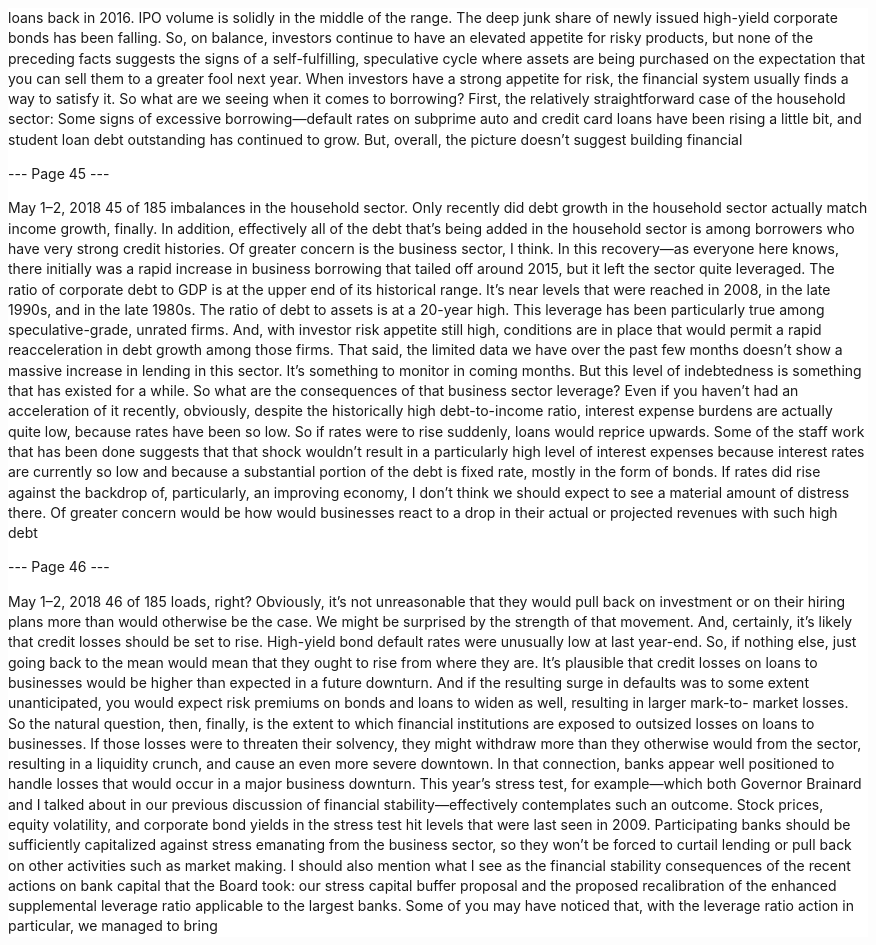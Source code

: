 loans back in 2016. IPO volume is solidly in the middle of the range. The deep junk share of
newly issued high-yield corporate bonds has been falling.
So, on balance, investors continue to have an elevated appetite for risky products, but
none of the preceding facts suggests the signs of a self-fulfilling, speculative cycle where assets
are being purchased on the expectation that you can sell them to a greater fool next year.
When investors have a strong appetite for risk, the financial system usually finds a way to
satisfy it. So what are we seeing when it comes to borrowing? First, the relatively
straightforward case of the household sector: Some signs of excessive borrowing—default rates
on subprime auto and credit card loans have been rising a little bit, and student loan debt
outstanding has continued to grow. But, overall, the picture doesn’t suggest building financial

--- Page 45 ---

May 1–2, 2018 45 of 185
imbalances in the household sector. Only recently did debt growth in the household sector
actually match income growth, finally. In addition, effectively all of the debt that’s being added
in the household sector is among borrowers who have very strong credit histories.
Of greater concern is the business sector, I think. In this recovery—as everyone here
knows, there initially was a rapid increase in business borrowing that tailed off around 2015, but
it left the sector quite leveraged. The ratio of corporate debt to GDP is at the upper end of its
historical range. It’s near levels that were reached in 2008, in the late 1990s, and in the late
1980s. The ratio of debt to assets is at a 20-year high. This leverage has been particularly true
among speculative-grade, unrated firms. And, with investor risk appetite still high, conditions
are in place that would permit a rapid reacceleration in debt growth among those firms. That
said, the limited data we have over the past few months doesn’t show a massive increase in
lending in this sector. It’s something to monitor in coming months. But this level of
indebtedness is something that has existed for a while.
So what are the consequences of that business sector leverage? Even if you haven’t had
an acceleration of it recently, obviously, despite the historically high debt-to-income ratio,
interest expense burdens are actually quite low, because rates have been so low. So if rates were
to rise suddenly, loans would reprice upwards. Some of the staff work that has been done
suggests that that shock wouldn’t result in a particularly high level of interest expenses because
interest rates are currently so low and because a substantial portion of the debt is fixed rate,
mostly in the form of bonds.
If rates did rise against the backdrop of, particularly, an improving economy, I don’t
think we should expect to see a material amount of distress there. Of greater concern would be
how would businesses react to a drop in their actual or projected revenues with such high debt

--- Page 46 ---

May 1–2, 2018 46 of 185
loads, right? Obviously, it’s not unreasonable that they would pull back on investment or on
their hiring plans more than would otherwise be the case. We might be surprised by the strength
of that movement. And, certainly, it’s likely that credit losses should be set to rise. High-yield
bond default rates were unusually low at last year-end. So, if nothing else, just going back to the
mean would mean that they ought to rise from where they are.
It’s plausible that credit losses on loans to businesses would be higher than expected in a
future downturn. And if the resulting surge in defaults was to some extent unanticipated, you
would expect risk premiums on bonds and loans to widen as well, resulting in larger mark-to-
market losses.
So the natural question, then, finally, is the extent to which financial institutions are
exposed to outsized losses on loans to businesses. If those losses were to threaten their solvency,
they might withdraw more than they otherwise would from the sector, resulting in a liquidity
crunch, and cause an even more severe downtown. In that connection, banks appear well
positioned to handle losses that would occur in a major business downturn. This year’s stress
test, for example—which both Governor Brainard and I talked about in our previous discussion
of financial stability—effectively contemplates such an outcome. Stock prices, equity volatility,
and corporate bond yields in the stress test hit levels that were last seen in 2009. Participating
banks should be sufficiently capitalized against stress emanating from the business sector, so
they won’t be forced to curtail lending or pull back on other activities such as market making.
I should also mention what I see as the financial stability consequences of the recent
actions on bank capital that the Board took: our stress capital buffer proposal and the proposed
recalibration of the enhanced supplemental leverage ratio applicable to the largest banks. Some
of you may have noticed that, with the leverage ratio action in particular, we managed to bring

